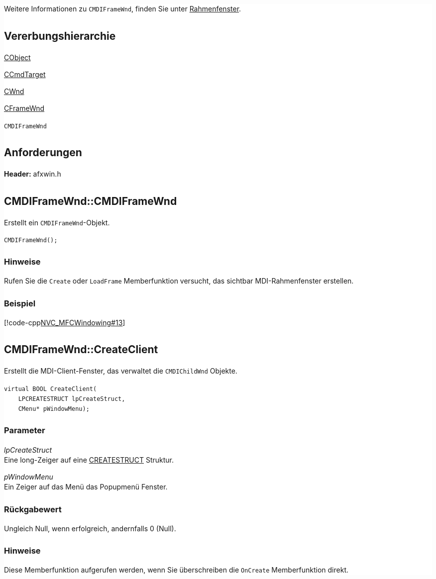  Weitere Informationen zu `CMDIFrameWnd`, finden Sie unter [Rahmenfenster](../../mfc/frame-windows.md).  
  
## <a name="inheritance-hierarchy"></a>Vererbungshierarchie  
 [CObject](../../mfc/reference/cobject-class.md)  
  
 [CCmdTarget](../../mfc/reference/ccmdtarget-class.md)  
  
 [CWnd](../../mfc/reference/cwnd-class.md)  
  
 [CFrameWnd](../../mfc/reference/cframewnd-class.md)  
  
 `CMDIFrameWnd`  
  
## <a name="requirements"></a>Anforderungen  
 **Header:** afxwin.h  
  
##  <a name="cmdiframewnd"></a>  CMDIFrameWnd::CMDIFrameWnd  
 Erstellt ein `CMDIFrameWnd`-Objekt.  
  
```  
CMDIFrameWnd();
```  
  
### <a name="remarks"></a>Hinweise  
 Rufen Sie die `Create` oder `LoadFrame` Memberfunktion versucht, das sichtbar MDI-Rahmenfenster erstellen.  
  
### <a name="example"></a>Beispiel  
 [!code-cpp[NVC_MFCWindowing#13](../../mfc/reference/codesnippet/cpp/cmdiframewnd-class_1.cpp)]  
  
##  <a name="createclient"></a>  CMDIFrameWnd::CreateClient  
 Erstellt die MDI-Client-Fenster, das verwaltet die `CMDIChildWnd` Objekte.  
  
```  
virtual BOOL CreateClient(
    LPCREATESTRUCT lpCreateStruct,  
    CMenu* pWindowMenu);
```  
  
### <a name="parameters"></a>Parameter  
 *lpCreateStruct*  
 Eine long-Zeiger auf eine [CREATESTRUCT](../../mfc/reference/createstruct-structure.md) Struktur.  
  
 *pWindowMenu*  
 Ein Zeiger auf das Menü das Popupmenü Fenster.  
  
### <a name="return-value"></a>Rückgabewert  
 Ungleich Null, wenn erfolgreich, andernfalls 0 (Null).  
  
### <a name="remarks"></a>Hinweise  
 Diese Memberfunktion aufgerufen werden, wenn Sie überschreiben die `OnCreate` Memberfunktion direkt.  
  